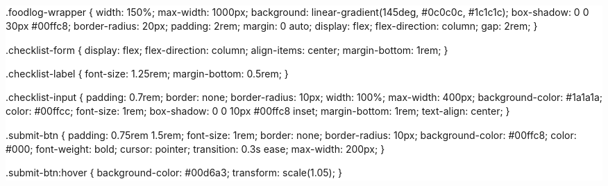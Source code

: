   .foodlog-wrapper {
    width: 150%;
    max-width: 1000px;
    background: linear-gradient(145deg, #0c0c0c, #1c1c1c);
    box-shadow: 0 0 30px #00ffc8;
    border-radius: 20px;
    padding: 2rem;
    margin: 0 auto;
    display: flex;
    flex-direction: column;
    gap: 2rem;
  }

  .checklist-form {
    display: flex;
    flex-direction: column;
    align-items: center;
    margin-bottom: 1rem;
  }

  .checklist-label {
    font-size: 1.25rem;
    margin-bottom: 0.5rem;
  }

  .checklist-input {
    padding: 0.7rem;
    border: none;
    border-radius: 10px;
    width: 100%;
    max-width: 400px;
    background-color: #1a1a1a;
    color: #00ffcc;
    font-size: 1rem;
    box-shadow: 0 0 10px #00ffc8 inset;
    margin-bottom: 1rem;
    text-align: center;
  }

  .submit-btn {
    padding: 0.75rem 1.5rem;
    font-size: 1rem;
    border: none;
    border-radius: 10px;
    background-color: #00ffc8;
    color: #000;
    font-weight: bold;
    cursor: pointer;
    transition: 0.3s ease;
    max-width: 200px;
  }

  .submit-btn:hover {
    background-color: #00d6a3;
    transform: scale(1.05);
  }
